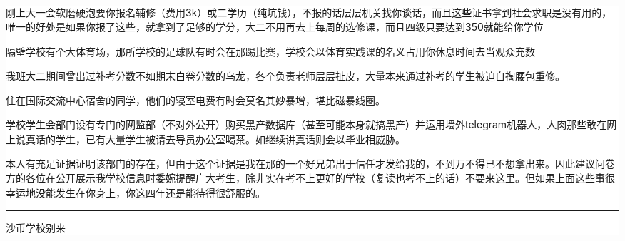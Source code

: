 刚上大一会软磨硬泡要你报名辅修（费用3k）或二学历（纯坑钱），不报的话层层机关找你谈话，而且这些证书拿到社会求职是没有用的，唯一的好处是如果你报了这些，就拿到了足够的学分，大二不用再去上每周的选修课，而且四级只要达到350就能给你学位

隔壁学校有个大体育场，那所学校的足球队有时会在那踢比赛，学校会以体育实践课的名义占用你休息时间去当观众充数

我班大二期间曾出过补考分数不如期末白卷分数的乌龙，各个负责老师层层扯皮，大量本来通过补考的学生被迫自掏腰包重修。

住在国际交流中心宿舍的同学，他们的寝室电费有时会莫名其妙暴增，堪比磁暴线圈。

学校学生会部门设有专门的网监部（不对外公开）购买黑产数据库（甚至可能本身就搞黑产）并运用墙外telegram机器人，人肉那些敢在网上说真话的学生，已有大量学生被请去导员办公室喝茶。如继续讲真话则会以毕业相威胁。

本人有充足证据证明该部门的存在，但由于这个证据是我在那的一个好兄弟出于信任才发给我的，不到万不得已不想拿出来。因此建议问卷方的各位在公开展示我学校信息时委婉提醒广大考生，除非实在考不上更好的学校（复读也考不上的话）不要来这里。但如果上面这些事很幸运地没能发生在你身上，你这四年还是能待得很舒服的。

***

沙币学校别来